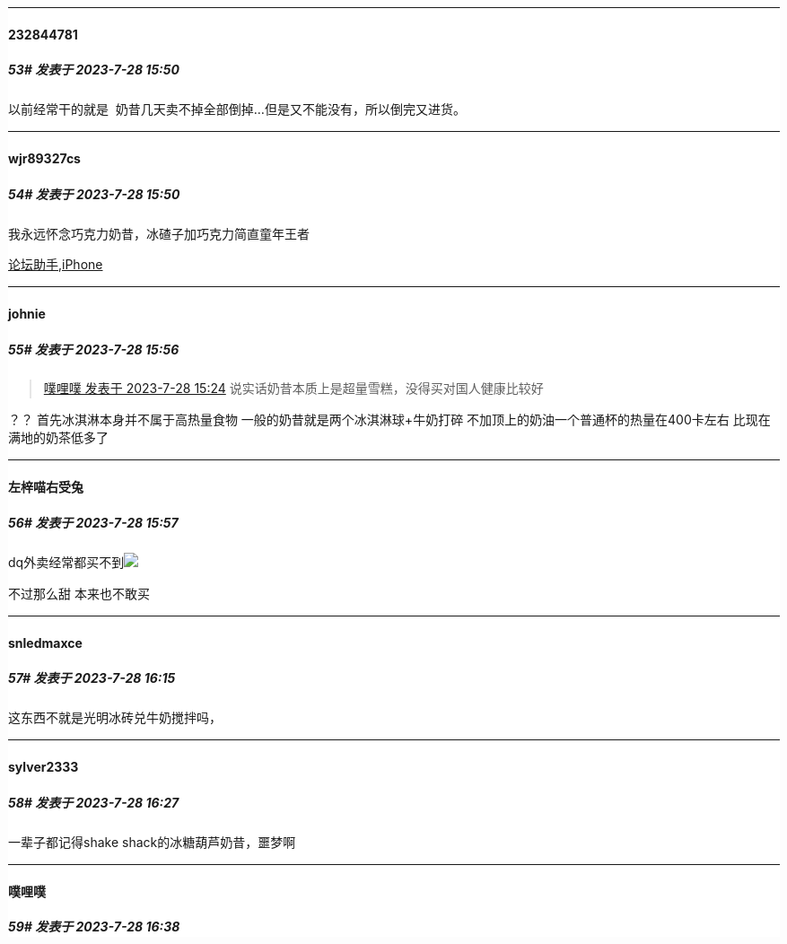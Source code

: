 *****

####  232844781  
##### 53#       发表于 2023-7-28 15:50

以前经常干的就是  奶昔几天卖不掉全部倒掉…但是又不能没有，所以倒完又进货。

*****

####  wjr89327cs  
##### 54#       发表于 2023-7-28 15:50

我永远怀念巧克力奶昔，冰碴子加巧克力简直童年王者

[论坛助手,iPhone](https://bbs.saraba1st.com/2b/forum.php?mod=viewthread&amp;tid=2029836)

*****

####  johnie  
##### 55#       发表于 2023-7-28 15:56

<blockquote><a href="httphttps://bbs.saraba1st.com/2b/forum.php?mod=redirect&amp;goto=findpost&amp;pid=61820656&amp;ptid=2146153" target="_blank">噗哩噗 发表于 2023-7-28 15:24</a>
说实话奶昔本质上是超量雪糕，没得买对国人健康比较好</blockquote>
？？
首先冰淇淋本身并不属于高热量食物 一般的奶昔就是两个冰淇淋球+牛奶打碎
不加顶上的奶油一个普通杯的热量在400卡左右 比现在满地的奶茶低多了

*****

####  左梓喵右受兔  
##### 56#       发表于 2023-7-28 15:57

dq外卖经常都买不到<img src="https://static.saraba1st.com/image/smiley/face2017/139.png" referrerpolicy="no-referrer">

不过那么甜 本来也不敢买

*****

####  snledmaxce  
##### 57#       发表于 2023-7-28 16:15

这东西不就是光明冰砖兑牛奶搅拌吗，

*****

####  sylver2333  
##### 58#       发表于 2023-7-28 16:27

一辈子都记得shake shack的冰糖葫芦奶昔，噩梦啊

*****

####  噗哩噗  
##### 59#       发表于 2023-7-28 16:38
